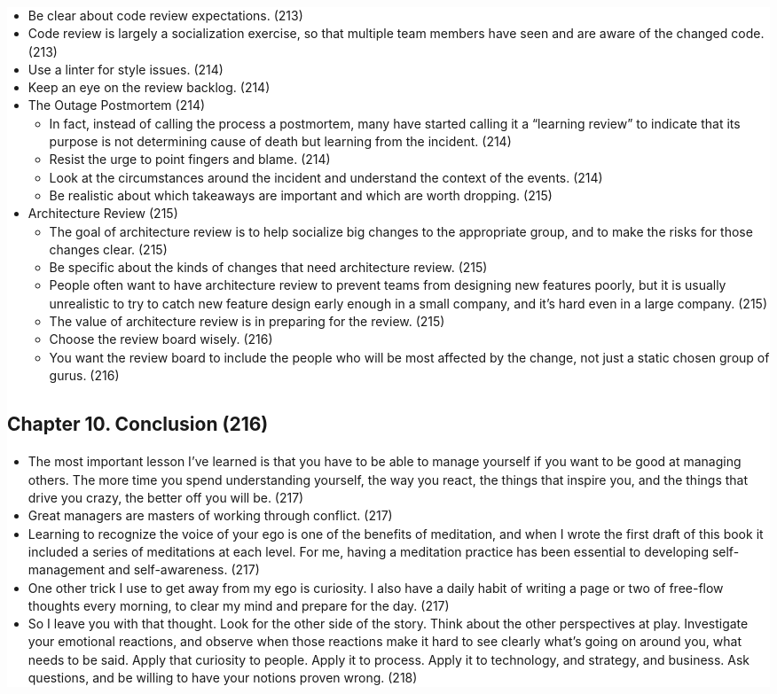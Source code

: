   - Be clear about code review expectations. (213)
  - Code review is largely a socialization exercise, so that multiple team members have seen and are aware of the changed code. (213)
  - Use a linter for style issues. (214)
  - Keep an eye on the review backlog. (214)
- The Outage Postmortem (214)
  - In fact, instead of calling the process a postmortem, many have started calling it a “learning review” to indicate that its purpose is not determining cause of death but learning from the incident. (214)
  - Resist the urge to point fingers and blame. (214)
  - Look at the circumstances around the incident and understand the context of the events. (214)
  - Be realistic about which takeaways are important and which are worth dropping. (215)
- Architecture Review (215)
  - The goal of architecture review is to help socialize big changes to the appropriate group, and to make the risks for those changes clear. (215)
  - Be specific about the kinds of changes that need architecture review. (215)
  - People often want to have architecture review to prevent teams from designing new features poorly, but it is usually unrealistic to try to catch new feature design early enough in a small company, and it’s hard even in a large company. (215)
  - The value of architecture review is in preparing for the review. (215)
  - Choose the review board wisely. (216)
  - You want the review board to include the people who will be most affected by the change, not just a static chosen group of gurus. (216)

## Chapter 10. Conclusion (216)
- The most important lesson I’ve learned is that you have to be able to manage yourself if you want to be good at managing others. The more time you spend understanding yourself, the way you react, the things that inspire you, and the things that drive you crazy, the better off you will be. (217)
- Great managers are masters of working through conflict. (217)
- Learning to recognize the voice of your ego is one of the benefits of meditation, and when I wrote the first draft of this book it included a series of meditations at each level. For me, having a meditation practice has been essential to developing self-management and self-awareness. (217)
- One other trick I use to get away from my ego is curiosity. I also have a daily habit of writing a page or two of free-flow thoughts every morning, to clear my mind and prepare for the day. (217)
- So I leave you with that thought. Look for the other side of the story. Think about the other perspectives at play. Investigate your emotional reactions, and observe when those reactions make it hard to see clearly what’s going on around you, what needs to be said. Apply that curiosity to people. Apply it to process. Apply it to technology, and strategy, and business. Ask questions, and be willing to have your notions proven wrong. (218)
